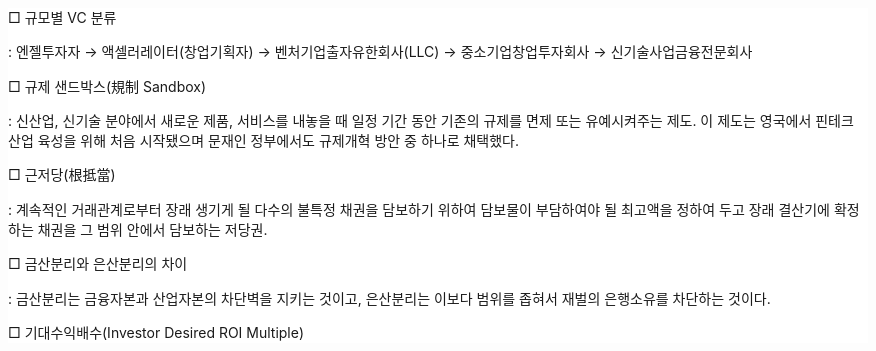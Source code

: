   

□ 규모별 VC 분류

: 엔젤투자자 → 액셀러레이터(창업기획자) → 벤처기업출자유한회사(LLC) → 중소기업창업투자회사 → 신기술사업금융전문회사

  

□ 규제 샌드박스(規制 Sandbox)

: 신산업, 신기술 분야에서 새로운 제품, 서비스를 내놓을 때 일정 기간 동안 기존의 규제를 면제 또는 유예시켜주는 제도. 이 제도는 영국에서 핀테크 산업 육성을 위해 처음 시작됐으며 문재인 정부에서도 규제개혁 방안 중 하나로 채택했다.

  

□ 근저당(根抵當)

: 계속적인 거래관계로부터 장래 생기게 될 다수의 불특정 채권을 담보하기 위하여 담보물이 부담하여야 될 최고액을 정하여 두고 장래 결산기에 확정하는 채권을 그 범위 안에서 담보하는 저당권.

  

□ 금산분리와 은산분리의 차이

: 금산분리는 금융자본과 산업자본의 차단벽을 지키는 것이고, 은산분리는 이보다 범위를 좁혀서 재벌의 은행소유를 차단하는 것이다.

  

□ 기대수익배수(Investor Desired ROI Multiple)

